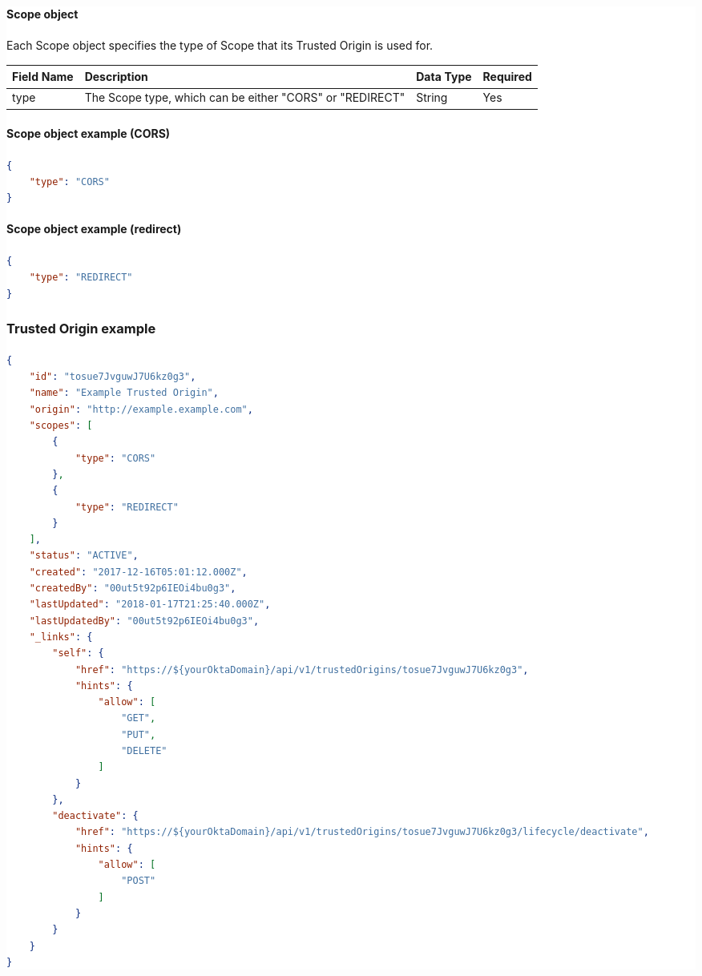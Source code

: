 #### Scope object

Each Scope object specifies the type of Scope that its Trusted Origin is used for.

| Field Name  | Description                                                    | Data Type                         | Required |
| :---------- | :------------------------------------------------------------- | :-------------------------------- | :------- |
| type        | The Scope type, which can be either "CORS" or "REDIRECT"                  | String                            | Yes      |

#### Scope object example (CORS)
```json
{
    "type": "CORS"
}
```

#### Scope object example (redirect)
```json
{
    "type": "REDIRECT"
}
```

### Trusted Origin example
```json
{
    "id": "tosue7JvguwJ7U6kz0g3",
    "name": "Example Trusted Origin",
    "origin": "http://example.example.com",
    "scopes": [
        {
            "type": "CORS"
        },
        {
            "type": "REDIRECT"
        }
    ],
    "status": "ACTIVE",
    "created": "2017-12-16T05:01:12.000Z",
    "createdBy": "00ut5t92p6IEOi4bu0g3",
    "lastUpdated": "2018-01-17T21:25:40.000Z",
    "lastUpdatedBy": "00ut5t92p6IEOi4bu0g3",
    "_links": {
        "self": {
            "href": "https://${yourOktaDomain}/api/v1/trustedOrigins/tosue7JvguwJ7U6kz0g3",
            "hints": {
                "allow": [
                    "GET",
                    "PUT",
                    "DELETE"
                ]
            }
        },
        "deactivate": {
            "href": "https://${yourOktaDomain}/api/v1/trustedOrigins/tosue7JvguwJ7U6kz0g3/lifecycle/deactivate",
            "hints": {
                "allow": [
                    "POST"
                ]
            }
        }
    }
}
```
